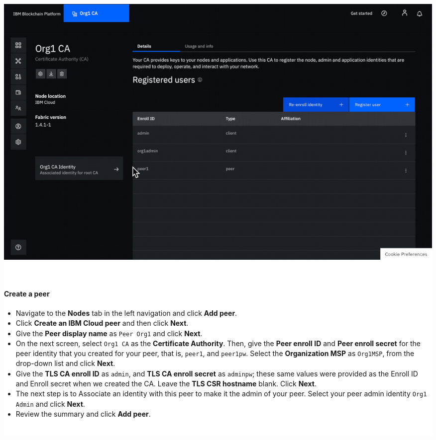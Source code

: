   <img src="docs/doc-gifs/peer-org-msp-def.gif">
</p>
<br>


#### Create a peer
  - Navigate to the <b>Nodes</b> tab in the left navigation and click <b>Add peer</b>.
  - Click <b>Create an IBM Cloud peer</b> and then click <b>Next</b>.
  - Give the <b>Peer display name</b> as `Peer Org1` and click <b>Next</b>.
  - On the next screen, select `Org1 CA` as the <b>Certificate Authority</b>. Then, give the <b>Peer enroll ID</b> and <b>Peer enroll secret</b> for the peer identity that you created for your peer, that is, `peer1`, and `peer1pw`. Select the <b>Organization MSP</b> as `Org1MSP`, from the drop-down list and click <b>Next</b>.
  - Give the <b>TLS CA enroll ID</b> as `admin`, and <b>TLS CA enroll secret</b> as `adminpw`; these same values were provided as the Enroll ID and Enroll secret when we created the CA. Leave the <b>TLS CSR hostname</b> blank. Click <b>Next</b>.
  - The next step is to Associate an identity with this peer to make it the admin of your peer. Select your peer admin identity `Org1 Admin` and click <b>Next</b>.
  - Review the summary and click <b>Add peer</b>.

<br>
<p align="center">
